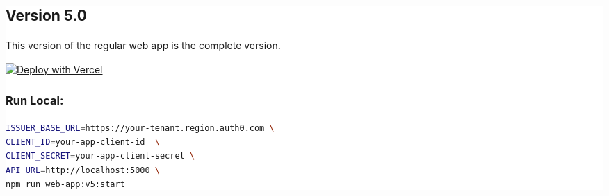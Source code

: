 ## Version 5.0

This version of the regular web app is the complete version.

[![Deploy with Vercel](https://vercel.com/button)](https://vercel.com/new/git/external?repository-url=https%3A%2F%2Fgithub.com%2Fauth0%2Fauth0-product-education-labs%2Ftree%2Fmain%2Fapps%2Fregular-web-app-express%2Fv5.0&env=ISSUER_BASE_URL,CLIENT_ID,CLIENT_SECRET,API_URL,VERCEL_URL,VERCEL_GITHUB_REPO,VERCEL_GITHUB_ORG,VERCEL_GIT_COMMIT_REF&project-name=web-app&repository-name=web-app)

### Run Local:

```bash
ISSUER_BASE_URL=https://your-tenant.region.auth0.com \
CLIENT_ID=your-app-client-id  \
CLIENT_SECRET=your-app-client-secret \
API_URL=http://localhost:5000 \
npm run web-app:v5:start
```
